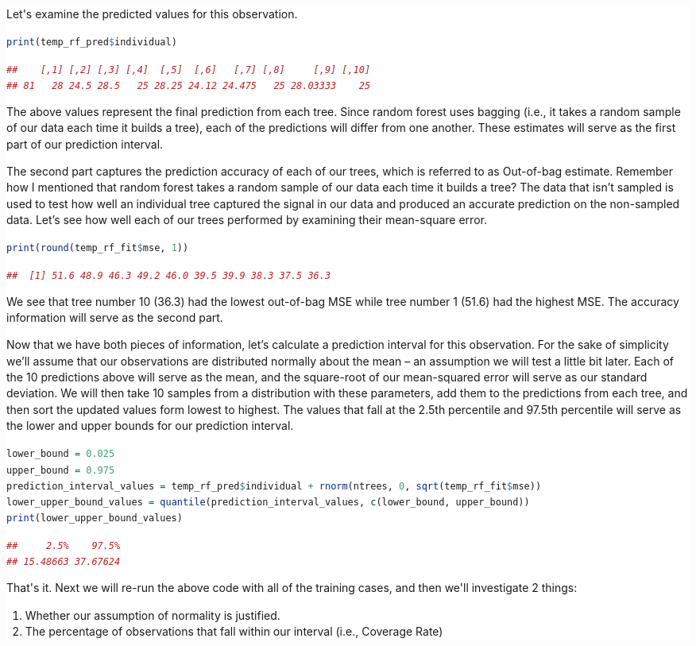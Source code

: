Let's examine the predicted values for this observation. 

```r
print(temp_rf_pred$individual)
```

``` r
##    [,1] [,2] [,3] [,4]  [,5]  [,6]   [,7] [,8]     [,9] [,10]
## 81   28 24.5 28.5   25 28.25 24.12 24.475   25 28.03333    25
```
The above values represent the final prediction from each tree. Since random forest uses bagging (i.e., it takes a random sample of our data each time it builds a tree), each of the predictions will differ from one another. These estimates will serve as the first part of our prediction interval.

The second part captures the prediction accuracy of each of our trees, which is referred to as Out-of-bag estimate. Remember how I mentioned that random forest takes a random sample of our data each time it builds a tree? The data that isn’t sampled is used to test how well an individual tree captured the signal in our data and produced an accurate prediction on the non-sampled data. Let’s see how well each of our trees performed by examining their mean-square error. 


```r
print(round(temp_rf_fit$mse, 1))
```

``` r
##  [1] 51.6 48.9 46.3 49.2 46.0 39.5 39.9 38.3 37.5 36.3
```
We see that tree number 10 (36.3) had the lowest out-of-bag MSE while tree number 1 (51.6) had the highest MSE. The accuracy information will serve as the second part.

Now that we have both pieces of information, let’s calculate a prediction interval for this observation. For the sake of simplicity we’ll assume that our observations are distributed normally about the mean – an assumption we will test a little bit later. Each of the 10 predictions above will serve as the mean, and the square-root of our mean-squared error will serve as our standard deviation. We will then take 10 samples from a distribution with these parameters, add them to the predictions from each tree, and then sort the updated values form lowest to highest. The values that fall at the 2.5th percentile and 97.5th percentile will serve as the lower and upper bounds for our prediction interval. 

```r
lower_bound = 0.025
upper_bound = 0.975
prediction_interval_values = temp_rf_pred$individual + rnorm(ntrees, 0, sqrt(temp_rf_fit$mse))
lower_upper_bound_values = quantile(prediction_interval_values, c(lower_bound, upper_bound))
print(lower_upper_bound_values)
```

``` r
##     2.5%    97.5% 
## 15.48663 37.67624
```

That's it. Next we will re-run the above code with all of the training cases, and then we'll investigate 2 things: 

1. Whether our assumption of normality is justified. 
2. The percentage of observations that fall within our interval (i.e., Coverage Rate)
